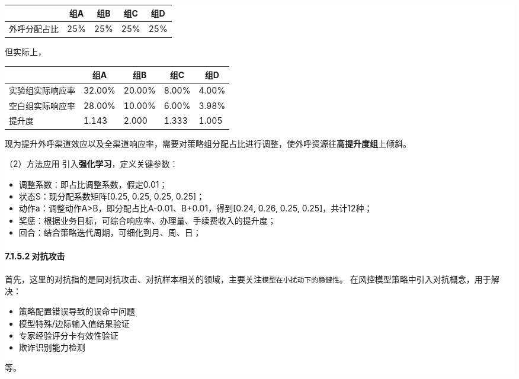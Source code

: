 |  | 组A | 组B | 组C | 组D |
| --- | --- | --- | --- | --- |
| 外呼分配占比 | 25% | 25% | 25% | 25% |

但实际上，

|  | 组A | 组B | 组C | 组D |
| --- | --- | --- | --- | --- |
| 实验组实际响应率 | 32.00% | 20.00% | 8.00% | 4.00% |
| 空白组实际响应率 | 28.00% | 10.00% | 6.00% | 3.98% |
| 提升度 | 1.143 | 2.000 | 1.333 | 1.005 |

现为提升外呼渠道效应以及全渠道响应率，需要对策略组分配占比进行调整，使外呼资源往**高提升度组**上倾斜。

（2）方法应用
引入**强化学习**，定义关键参数：

- 调整系数：即占比调整系数，假定0.01；
- 状态S：现分配系数矩阵[0.25, 0.25, 0.25, 0.25]；
- 动作a：调整动作A>B，即分配占比A-0.01、B+0.01，得到[0.24, 0.26, 0.25, 0.25]，共计12种；
- 奖惩：根据业务目标，可综合响应率、办理量、手续费收入的提升度；
- 回合：结合策略迭代周期，可细化到月、周、日；

#### 7.1.5.2 对抗攻击
首先，这里的对抗指的是同对抗攻击、对抗样本相关的领域，主要关注`模型在小扰动下的稳健性`。
在风控模型策略中引入对抗概念，用于解决：

- 策略配置错误导致的误命中问题
- 模型特殊/边际输入值结果验证
- 专家经验评分卡有效性验证
- 欺诈识别能力检测

等。

